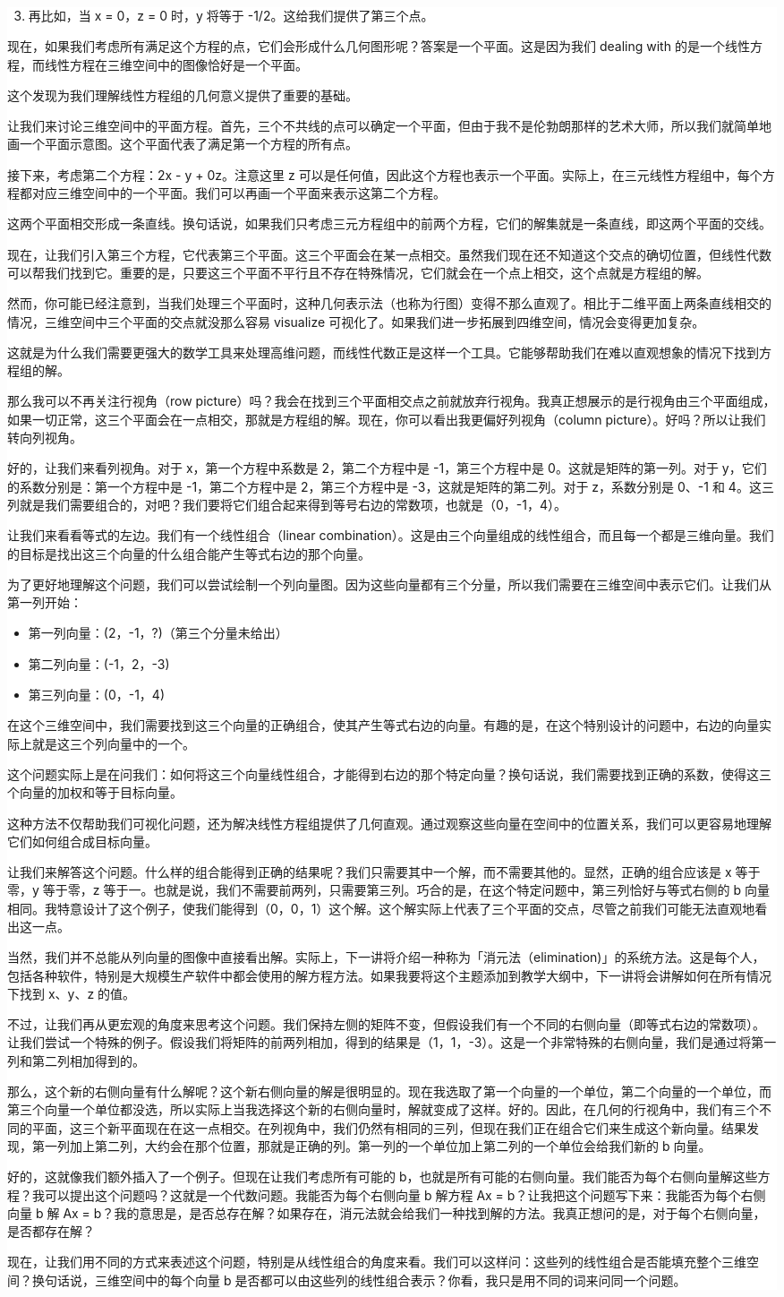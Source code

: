 3. 再比如，当 x = 0，z = 0 时，y 将等于 -1/2。这给我们提供了第三个点。

现在，如果我们考虑所有满足这个方程的点，它们会形成什么几何图形呢？答案是一个平面。这是因为我们 dealing with 的是一个线性方程，而线性方程在三维空间中的图像恰好是一个平面。

这个发现为我们理解线性方程组的几何意义提供了重要的基础。

让我们来讨论三维空间中的平面方程。首先，三个不共线的点可以确定一个平面，但由于我不是伦勃朗那样的艺术大师，所以我们就简单地画一个平面示意图。这个平面代表了满足第一个方程的所有点。

接下来，考虑第二个方程：2x - y + 0z。注意这里 z 可以是任何值，因此这个方程也表示一个平面。实际上，在三元线性方程组中，每个方程都对应三维空间中的一个平面。我们可以再画一个平面来表示这第二个方程。

这两个平面相交形成一条直线。换句话说，如果我们只考虑三元方程组中的前两个方程，它们的解集就是一条直线，即这两个平面的交线。

现在，让我们引入第三个方程，它代表第三个平面。这三个平面会在某一点相交。虽然我们现在还不知道这个交点的确切位置，但线性代数可以帮我们找到它。重要的是，只要这三个平面不平行且不存在特殊情况，它们就会在一个点上相交，这个点就是方程组的解。

然而，你可能已经注意到，当我们处理三个平面时，这种几何表示法（也称为行图）变得不那么直观了。相比于二维平面上两条直线相交的情况，三维空间中三个平面的交点就没那么容易 visualize 可视化了。如果我们进一步拓展到四维空间，情况会变得更加复杂。

这就是为什么我们需要更强大的数学工具来处理高维问题，而线性代数正是这样一个工具。它能够帮助我们在难以直观想象的情况下找到方程组的解。

那么我可以不再关注行视角（row picture）吗？我会在找到三个平面相交点之前就放弃行视角。我真正想展示的是行视角由三个平面组成，如果一切正常，这三个平面会在一点相交，那就是方程组的解。现在，你可以看出我更偏好列视角（column picture）。好吗？所以让我们转向列视角。

好的，让我们来看列视角。对于 x，第一个方程中系数是 2，第二个方程中是 -1，第三个方程中是 0。这就是矩阵的第一列。对于 y，它们的系数分别是：第一个方程中是 -1，第二个方程中是 2，第三个方程中是 -3，这就是矩阵的第二列。对于 z，系数分别是 0、-1 和 4。这三列就是我们需要组合的，对吧？我们要将它们组合起来得到等号右边的常数项，也就是（0，-1，4）。

让我们来看看等式的左边。我们有一个线性组合（linear combination）。这是由三个向量组成的线性组合，而且每一个都是三维向量。我们的目标是找出这三个向量的什么组合能产生等式右边的那个向量。

为了更好地理解这个问题，我们可以尝试绘制一个列向量图。因为这些向量都有三个分量，所以我们需要在三维空间中表示它们。让我们从第一列开始：

- 第一列向量：(2，-1，?)（第三个分量未给出）

- 第二列向量：(-1，2，-3)

- 第三列向量：(0，-1，4)

在这个三维空间中，我们需要找到这三个向量的正确组合，使其产生等式右边的向量。有趣的是，在这个特别设计的问题中，右边的向量实际上就是这三个列向量中的一个。

这个问题实际上是在问我们：如何将这三个向量线性组合，才能得到右边的那个特定向量？换句话说，我们需要找到正确的系数，使得这三个向量的加权和等于目标向量。

这种方法不仅帮助我们可视化问题，还为解决线性方程组提供了几何直观。通过观察这些向量在空间中的位置关系，我们可以更容易地理解它们如何组合成目标向量。

让我们来解答这个问题。什么样的组合能得到正确的结果呢？我们只需要其中一个解，而不需要其他的。显然，正确的组合应该是 x 等于零，y 等于零，z 等于一。也就是说，我们不需要前两列，只需要第三列。巧合的是，在这个特定问题中，第三列恰好与等式右侧的 b 向量相同。我特意设计了这个例子，使我们能得到（0，0，1）这个解。这个解实际上代表了三个平面的交点，尽管之前我们可能无法直观地看出这一点。

当然，我们并不总能从列向量的图像中直接看出解。实际上，下一讲将介绍一种称为「消元法（elimination)」的系统方法。这是每个人，包括各种软件，特别是大规模生产软件中都会使用的解方程方法。如果我要将这个主题添加到教学大纲中，下一讲将会讲解如何在所有情况下找到 x、y、z 的值。

不过，让我们再从更宏观的角度来思考这个问题。我们保持左侧的矩阵不变，但假设我们有一个不同的右侧向量（即等式右边的常数项）。让我们尝试一个特殊的例子。假设我们将矩阵的前两列相加，得到的结果是（1，1，-3）。这是一个非常特殊的右侧向量，我们是通过将第一列和第二列相加得到的。

那么，这个新的右侧向量有什么解呢？这个新右侧向量的解是很明显的。现在我选取了第一个向量的一个单位，第二个向量的一个单位，而第三个向量一个单位都没选，所以实际上当我选择这个新的右侧向量时，解就变成了这样。好的。因此，在几何的行视角中，我们有三个不同的平面，这三个新平面现在在这一点相交。在列视角中，我们仍然有相同的三列，但现在我们正在组合它们来生成这个新向量。结果发现，第一列加上第二列，大约会在那个位置，那就是正确的列。第一列的一个单位加上第二列的一个单位会给我们新的 b 向量。

好的，这就像我们额外插入了一个例子。但现在让我们考虑所有可能的 b，也就是所有可能的右侧向量。我们能否为每个右侧向量解这些方程？我可以提出这个问题吗？这就是一个代数问题。我能否为每个右侧向量 b 解方程 Ax = b？让我把这个问题写下来：我能否为每个右侧向量 b 解 Ax = b？我的意思是，是否总存在解？如果存在，消元法就会给我们一种找到解的方法。我真正想问的是，对于每个右侧向量，是否都存在解？

现在，让我们用不同的方式来表述这个问题，特别是从线性组合的角度来看。我们可以这样问：这些列的线性组合是否能填充整个三维空间？换句话说，三维空间中的每个向量 b 是否都可以由这些列的线性组合表示？你看，我只是用不同的词来问同一个问题。
